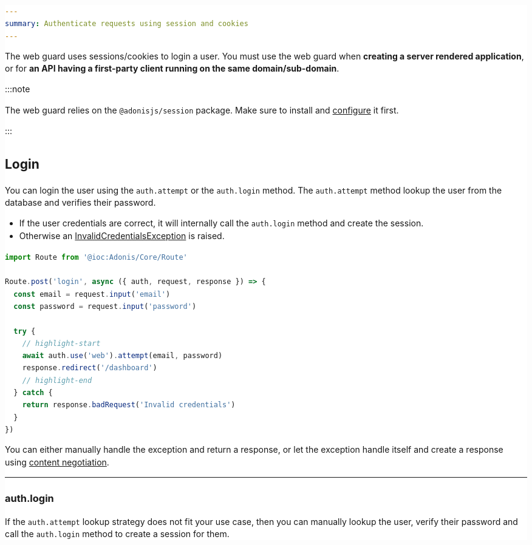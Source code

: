 ```yaml
---
summary: Authenticate requests using session and cookies
---
```


The web guard uses sessions/cookies to login a user. You must use the web guard when **creating a server rendered application**, or for **an API having a first-party client running on the same domain/sub-domain**.

:::note

The web guard relies on the `@adonisjs/session` package. Make sure to install and [configure](../http/session.md) it first.

:::

## Login
You can login the user using the `auth.attempt` or the `auth.login` method. The `auth.attempt` method lookup the user from the database and verifies their password.

- If the user credentials are correct, it will internally call the `auth.login` method and create the session.
- Otherwise an [InvalidCredentialsException](https://github.com/adonisjs/auth/blob/develop/src/Exceptions/InvalidCredentialsException.ts) is raised.

```ts
import Route from '@ioc:Adonis/Core/Route'

Route.post('login', async ({ auth, request, response }) => {
  const email = request.input('email')
  const password = request.input('password')

  try {
    // highlight-start
    await auth.use('web').attempt(email, password)
    response.redirect('/dashboard')
    // highlight-end
  } catch {
    return response.badRequest('Invalid credentials')
  }
})
```

You can either manually handle the exception and return a response, or let the exception handle itself and create a response using [content negotiation](https://github.com/adonisjs/auth/blob/develop/src/Exceptions/InvalidCredentialsException.ts#L87-L105).

---

### auth.login
If the `auth.attempt` lookup strategy does not fit your use case, then you can manually lookup the user, verify their password and call the `auth.login` method to create a session for them.
